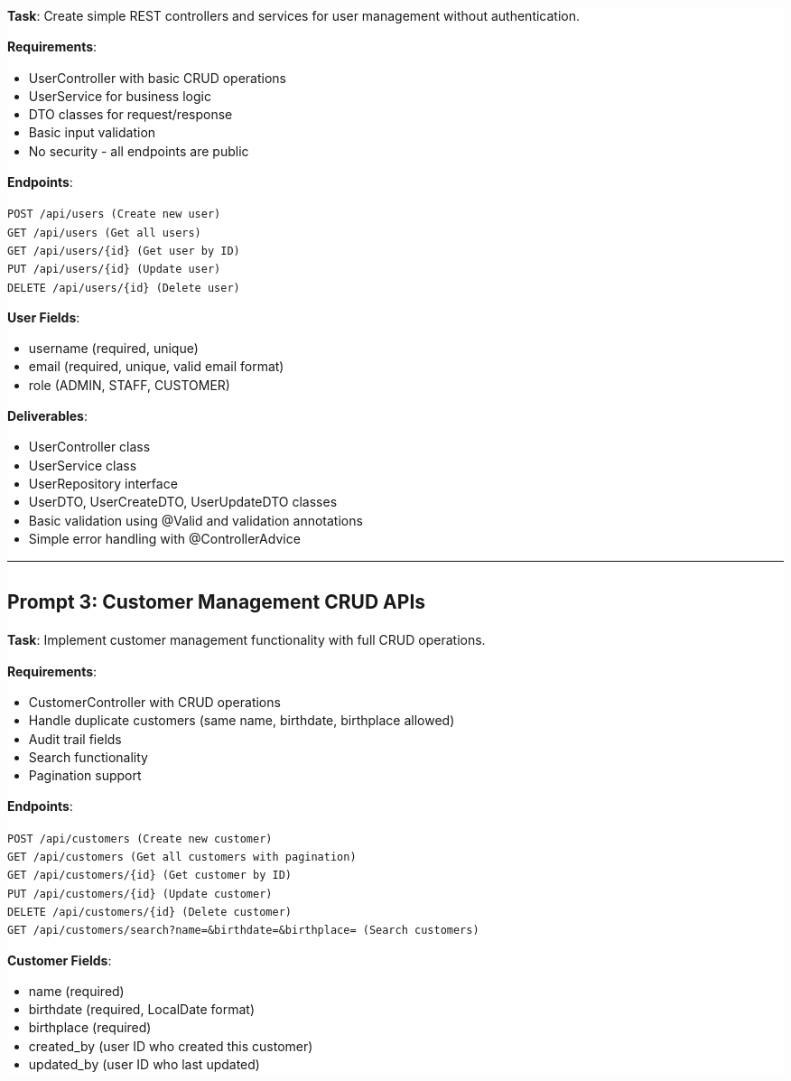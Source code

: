 **Task**: Create simple REST controllers and services for user management without authentication.

**Requirements**:
- UserController with basic CRUD operations
- UserService for business logic
- DTO classes for request/response
- Basic input validation
- No security - all endpoints are public

**Endpoints**:
```
POST /api/users (Create new user)
GET /api/users (Get all users)
GET /api/users/{id} (Get user by ID)
PUT /api/users/{id} (Update user)
DELETE /api/users/{id} (Delete user)
```

**User Fields**:
- username (required, unique)
- email (required, unique, valid email format)
- role (ADMIN, STAFF, CUSTOMER)

**Deliverables**:
- UserController class
- UserService class
- UserRepository interface
- UserDTO, UserCreateDTO, UserUpdateDTO classes
- Basic validation using @Valid and validation annotations
- Simple error handling with @ControllerAdvice

---

## Prompt 3: Customer Management CRUD APIs

**Task**: Implement customer management functionality with full CRUD operations.

**Requirements**:
- CustomerController with CRUD operations
- Handle duplicate customers (same name, birthdate, birthplace allowed)
- Audit trail fields
- Search functionality
- Pagination support

**Endpoints**:
```
POST /api/customers (Create new customer)
GET /api/customers (Get all customers with pagination)
GET /api/customers/{id} (Get customer by ID)
PUT /api/customers/{id} (Update customer)
DELETE /api/customers/{id} (Delete customer)
GET /api/customers/search?name=&birthdate=&birthplace= (Search customers)
```

**Customer Fields**:
- name (required)
- birthdate (required, LocalDate format)
- birthplace (required)
- created_by (user ID who created this customer)
- updated_by (user ID who last updated)
